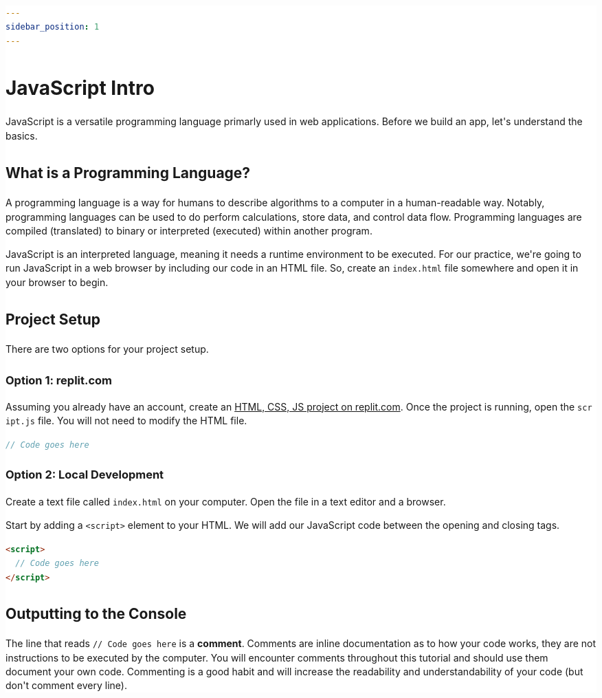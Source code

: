 ```yaml
---
sidebar_position: 1
---
```


# JavaScript Intro

JavaScript is a versatile programming language primarly used in web applications. Before we build an app, let's understand the basics.

## What is a Programming Language?

A programming language is a way for humans to describe algorithms to a computer in a human-readable way. Notably, programming languages can be used to do perform calculations, store data, and control data flow. Programming languages are compiled (translated) to binary or interpreted (executed) within another program.

JavaScript is an interpreted language, meaning it needs a runtime environment to be executed. For our practice, we're going to run JavaScript in a web browser by including our code in an HTML file. So, create an `index.html` file somewhere and open it in your browser to begin.

## Project Setup

There are two options for your project setup.

### Option 1: replit.com

Assuming you already have an account, create an [HTML, CSS, JS project on replit.com](https://replit.com/new/html). Once the project is running, open the `script.js` file. You will not need to modify the HTML file.

```javascript title="script.js"
// Code goes here
```

### Option 2: Local Development

Create a text file called `index.html` on your computer. Open the file in a text editor and a browser.

Start by adding a `<script>` element to your HTML. We will add our JavaScript code between the opening and closing tags.

```html title="index.html"
<script>
  // Code goes here
</script>
```

## Outputting to the Console

The line that reads `// Code goes here` is a **comment**. Comments are inline documentation as to how your code works, they are not instructions to be executed by the computer. You will encounter comments throughout this tutorial and should use them document your own code. Commenting is a good habit and will increase the readability and understandability of your code (but don't comment every line).
